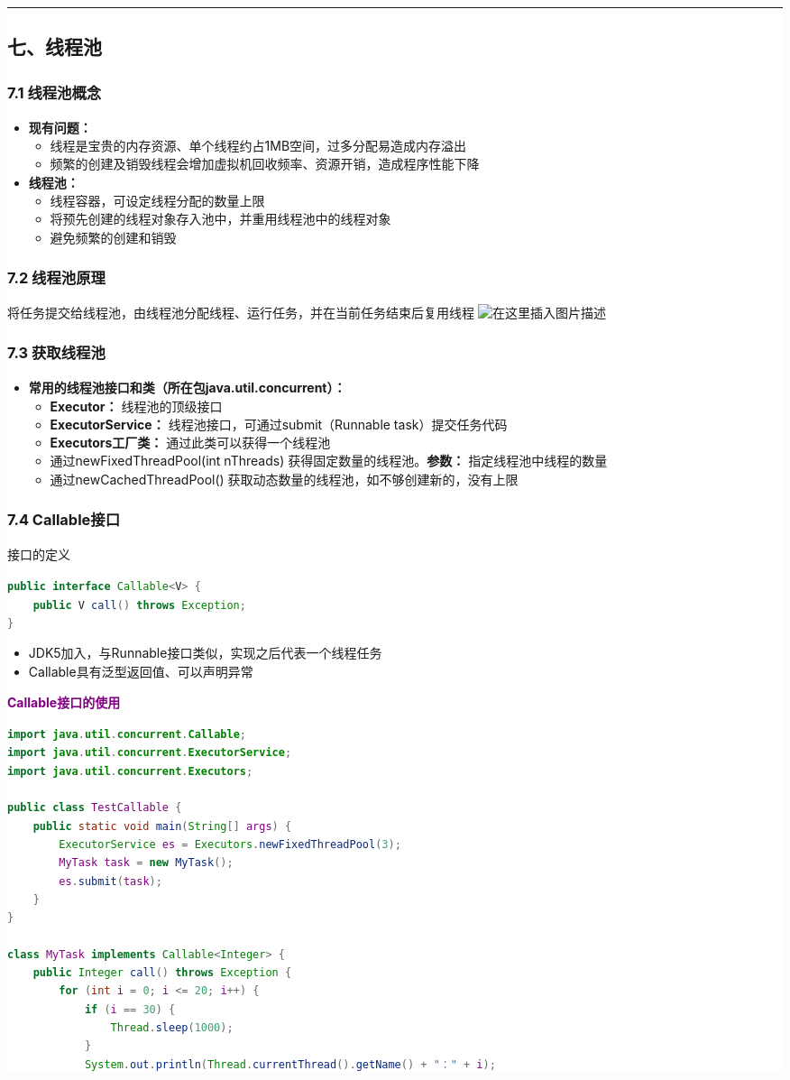 
***
<a id="7"> </a>
## 七、线程池
### 7.1 线程池概念

 - **现有问题：**
	* 线程是宝贵的内存资源、单个线程约占1MB空间，过多分配易造成内存溢出
	* 频繁的创建及销毁线程会增加虚拟机回收频率、资源开销，造成程序性能下降
 - **线程池：**
	* 线程容器，可设定线程分配的数量上限
	* 将预先创建的线程对象存入池中，并重用线程池中的线程对象
	* 避免频繁的创建和销毁



### 7.2 线程池原理
将任务提交给线程池，由线程池分配线程、运行任务，并在当前任务结束后复用线程
![在这里插入图片描述](https://gitee.com/Ziphtracks/Figurebed/raw/master/img/20200503211907.png)



### 7.3 获取线程池

 - **常用的线程池接口和类（所在包java.util.concurrent）：**
	* **Executor：** 线程池的顶级接口
	* **ExecutorService：** 线程池接口，可通过submit（Runnable task）提交任务代码
	* **Executors工厂类：** 通过此类可以获得一个线程池
	* 通过newFixedThreadPool(int nThreads) 获得固定数量的线程池。**参数：** 指定线程池中线程的数量
	* 通过newCachedThreadPool() 获取动态数量的线程池，如不够创建新的，没有上限



### 7.4 Callable接口

接口的定义
```java
public interface Callable<V> {
	public V call() throws Exception;
}
```

 - JDK5加入，与Runnable接口类似，实现之后代表一个线程任务
 - Callable具有泛型返回值、可以声明异常

<font color="purple">**Callable接口的使用**

```java
import java.util.concurrent.Callable;
import java.util.concurrent.ExecutorService;
import java.util.concurrent.Executors;

public class TestCallable {
	public static void main(String[] args) {
		ExecutorService es = Executors.newFixedThreadPool(3);
		MyTask task = new MyTask();
		es.submit(task);
	}
}

class MyTask implements Callable<Integer> {
	public Integer call() throws Exception {
		for (int i = 0; i <= 20; i++) {
			if (i == 30) {
				Thread.sleep(1000);
			}
			System.out.println(Thread.currentThread().getName() + "：" + i);
```